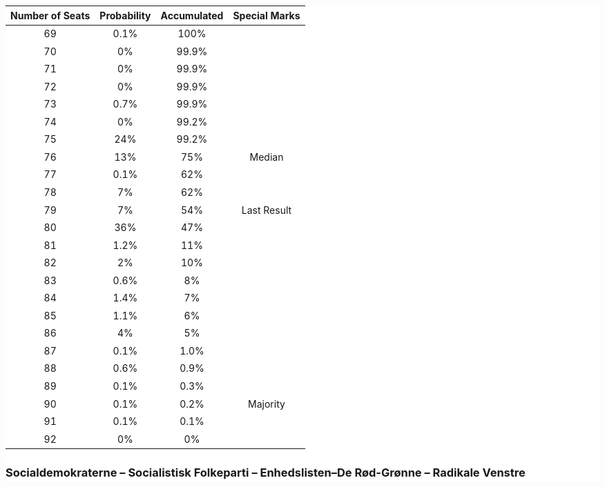 | Number of Seats | Probability | Accumulated | Special Marks |
|:---------------:|:-----------:|:-----------:|:-------------:|
| 69 | 0.1% | 100% |  |
| 70 | 0% | 99.9% |  |
| 71 | 0% | 99.9% |  |
| 72 | 0% | 99.9% |  |
| 73 | 0.7% | 99.9% |  |
| 74 | 0% | 99.2% |  |
| 75 | 24% | 99.2% |  |
| 76 | 13% | 75% | Median |
| 77 | 0.1% | 62% |  |
| 78 | 7% | 62% |  |
| 79 | 7% | 54% | Last Result |
| 80 | 36% | 47% |  |
| 81 | 1.2% | 11% |  |
| 82 | 2% | 10% |  |
| 83 | 0.6% | 8% |  |
| 84 | 1.4% | 7% |  |
| 85 | 1.1% | 6% |  |
| 86 | 4% | 5% |  |
| 87 | 0.1% | 1.0% |  |
| 88 | 0.6% | 0.9% |  |
| 89 | 0.1% | 0.3% |  |
| 90 | 0.1% | 0.2% | Majority |
| 91 | 0.1% | 0.1% |  |
| 92 | 0% | 0% |  |

### Socialdemokraterne – Socialistisk Folkeparti – Enhedslisten–De Rød-Grønne – Radikale Venstre
